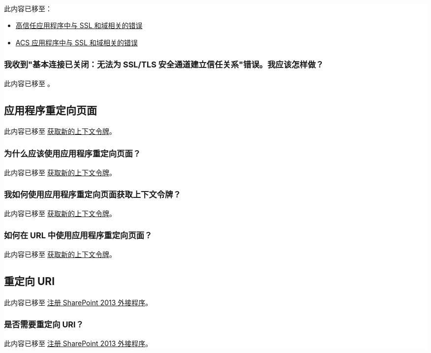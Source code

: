此内容已移至： 
  
    
    

-  [高信任应用程序中与 SSL 和域相关的错误](troubleshooting-high-trust-sharepoint-add-ins.md#DomainRelatedErrors)
    
  
-  [ACS 应用程序中与 SSL 和域相关的错误](44ead3b9-75c3-4f68-b908-0af6197f1143.md#DomainRelatedErrors)
    
  

### 我收到"基本连接已关闭：无法为 SSL/TLS 安全通道建立信任关系"错误。我应该怎样做？

此内容已移至 [](44ead3b9-75c3-4f68-b908-0af6197f1143.md#ErrorConnectonClosed)。
  
    
    

## 应用程序重定向页面
<a name="Redirect"> </a>

此内容已移至 [获取新的上下文令牌](handle-security-tokens-in-provider-hosted-low-trust-sharepoint-add-ins.md#GetNewContextToken)。
  
    
    

### 为什么应该使用应用程序重定向页面？

此内容已移至 [获取新的上下文令牌](handle-security-tokens-in-provider-hosted-low-trust-sharepoint-add-ins.md#GetNewContextToken)。
  
    
    

### 我如何使用应用程序重定向页面获取上下文令牌？

此内容已移至 [获取新的上下文令牌](handle-security-tokens-in-provider-hosted-low-trust-sharepoint-add-ins.md#GetNewContextToken)。
  
    
    

### 如何在 URL 中使用应用程序重定向页面？

此内容已移至 [获取新的上下文令牌](handle-security-tokens-in-provider-hosted-low-trust-sharepoint-add-ins.md#GetNewContextToken)。
  
    
    

## 重定向 URI
<a name="RedirectURI"> </a>

此内容已移至 [注册 SharePoint 2013 外接程序](register-sharepoint-add-ins-2013.md)。
  
    
    

### 是否需要重定向 URI？

此内容已移至 [注册 SharePoint 2013 外接程序](register-sharepoint-add-ins-2013.md)。
  